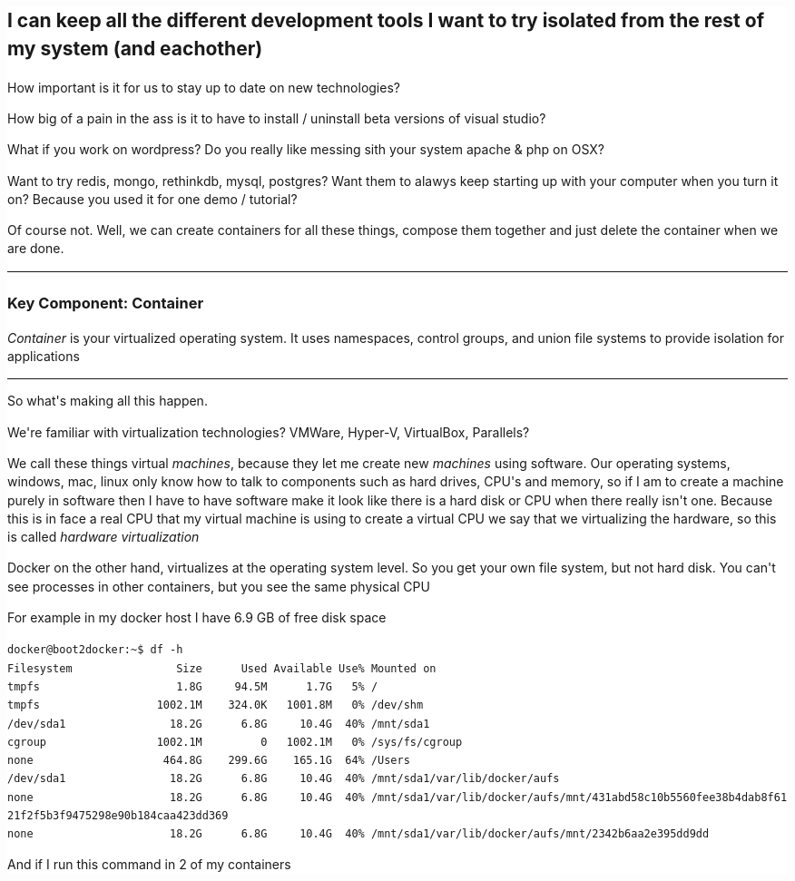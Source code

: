## I can keep all the different development tools I want to try isolated from the rest of my system (and eachother)

How important is it for us to stay up to date on new technologies?

How big of a pain in the ass is it to have to install / uninstall beta versions of  visual studio?

What if you work on wordpress? Do you really like messing sith your system apache & php on OSX?

Want to try redis, mongo, rethinkdb, mysql, postgres? Want them to alawys keep starting up
with your computer when you turn it on? Because you used it for one demo / tutorial?

Of course not. Well, we can create containers for all these things, compose them together and just delete the container when we are done.

----
### Key Component: Container

*Container* is your virtualized operating system. It uses namespaces,
control groups, and union file systems to provide isolation for
applications

----

So what's making all this happen.

We're familiar with virtualization technologies? VMWare, Hyper-V, VirtualBox, Parallels?

We call these things virtual _machines_, because they let me create new _machines_ using software. Our operating systems, windows, mac, linux only know how to talk to components such as hard drives, CPU's and memory, so if I am to create a machine purely in software then I have to have software make it look like there is a hard disk or CPU when there really isn't one. Because this is in face a real CPU that my virtual machine is using to create a virtual CPU we say that we virtualizing the hardware, so this is called *hardware virtualization*

Docker on the other hand, virtualizes at the operating system level. So you get your own file system, but not hard disk. You can't see processes in other containers, but you see the same physical CPU

For example in my docker host I have 6.9 GB of free disk space

```
docker@boot2docker:~$ df -h
Filesystem                Size      Used Available Use% Mounted on
tmpfs                     1.8G     94.5M      1.7G   5% /
tmpfs                  1002.1M    324.0K   1001.8M   0% /dev/shm
/dev/sda1                18.2G      6.8G     10.4G  40% /mnt/sda1
cgroup                 1002.1M         0   1002.1M   0% /sys/fs/cgroup
none                    464.8G    299.6G    165.1G  64% /Users
/dev/sda1                18.2G      6.8G     10.4G  40% /mnt/sda1/var/lib/docker/aufs
none                     18.2G      6.8G     10.4G  40% /mnt/sda1/var/lib/docker/aufs/mnt/431abd58c10b5560fee38b4dab8f6121f2f5b3f9475298e90b184caa423dd369
none                     18.2G      6.8G     10.4G  40% /mnt/sda1/var/lib/docker/aufs/mnt/2342b6aa2e395dd9dd
```

And if I run this command in 2 of my containers
